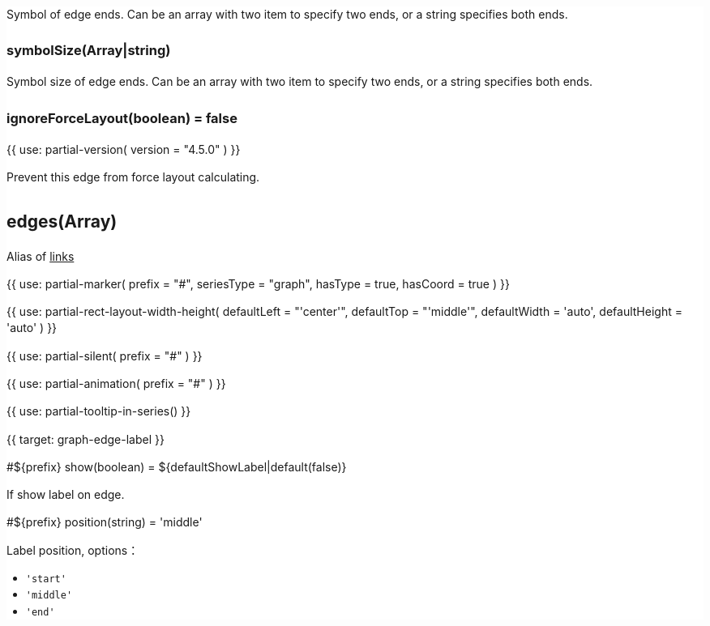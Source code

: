 Symbol of edge ends. Can be an array with two item to specify two ends, or a string specifies both ends.

### symbolSize(Array|string)

Symbol size of edge ends. Can be an array with two item to specify two ends, or a string specifies both ends.

### ignoreForceLayout(boolean) = false

{{ use: partial-version(
    version = "4.5.0"
) }}

Prevent this edge from force layout calculating.

## edges(Array)

Alias of [links](~series-graph.links)

{{ use: partial-marker(
    prefix = "#",
    seriesType = "graph",
    hasType = true,
    hasCoord = true
) }}

{{ use: partial-rect-layout-width-height(
    defaultLeft = "'center'",
    defaultTop = "'middle'",
    defaultWidth = 'auto',
    defaultHeight = 'auto'
) }}

{{ use: partial-silent(
    prefix = "#"
) }}

{{ use: partial-animation(
    prefix = "#"
) }}

{{ use: partial-tooltip-in-series() }}



{{ target: graph-edge-label }}

#${prefix} show(boolean) = ${defaultShowLabel|default(false)}

If show label on edge.

#${prefix} position(string) = 'middle'

Label position, options：
+ `'start'`
+ `'middle'`
+ `'end'`

